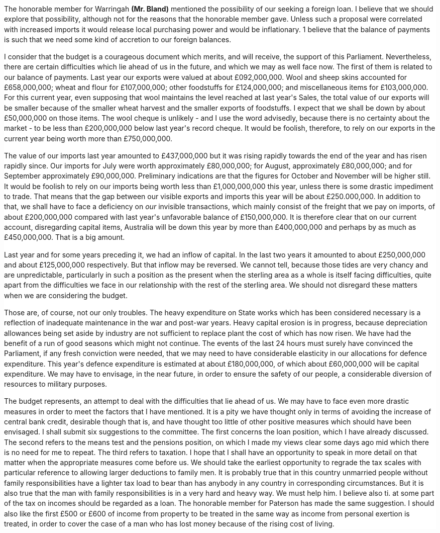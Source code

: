 The honorable member for Warringah  **(Mr. Bland)**  mentioned the possibility of our seeking a foreign loan. I believe that we should explore that possibility, although not for the reasons that the honorable member gave. Unless such a proposal were correlated with increased imports it would release local purchasing power and would be inflationary. 1 believe that the balance of payments is such that we need some kind of accretion to our foreign balances. 

I consider that the budget is a courageous document which merits, and will receive, the support of this Parliament. Nevertheless, there are certain difficulties which lie ahead of us in the future, and which we may as well face now. The first of them is related to our balance of payments. Last year our exports were valued at about £092,000,000. Wool and sheep skins accounted for £658,000,000; wheat and flour for £107,000,000; other foodstuffs for £124,000,000; and miscellaneous items for £103,000,000. For this current year, even supposing that wool maintains the level reached at last year's Sales, the total value of our exports will be smaller because of the smaller wheat harvest and the smaller exports of foodstuffs. I expect that we shall be down by about £50,000,000 on those items. The wool cheque is unlikely - and I use the word advisedly, because there is no certainty about the market - to be less than £200,000,000 below last year's record cheque. It would be foolish, therefore, to rely on our exports in the current year being worth more than £750,000,000. 

The value of our imports last year amounted to £437,000,000 but it was rising rapidly towards the end of the year and has risen rapidly since. Our imports for July were worth approximately £80,000,000; for August, approximately £80,000,000; and for September approximately £90,000,000. Preliminary indications are that the figures for October and November will be higher still. It would be foolish to rely on our imports being worth less than £1,000,000,000 this year, unless there is some drastic impediment to trade. That means that the gap between our visible exports and imports this year will be about £250.000,000. In addition to that, we shall have to face a deficiency on  *our*  invisible transactions, which mainly consist of the freight that we pay on imports, of about £200,000,000 compared with last year's unfavorable balance of £150,000,000. It is therefore clear that on our current account, disregarding capital items, Australia will be down this year by more than £400,000,000 and perhaps by as much as £450,000,000. That is a big amount. 

Last year and for some years preceding it, we had an inflow of capital. In the last two years it amounted to about £250,000,000 and about £125,000,000 respectively. But that inflow may be reversed. We cannot tell, because those tides are very chancy and are unpredictable, particularly in such a position as the present when the sterling area as a whole is itself facing difficulties, quite apart from the difficulties we face in our relationship with the rest of the sterling area. We should not disregard these matters when we are considering the budget. 

Those are, of course, not our only troubles. The heavy expenditure on State works which has been considered necessary is a reflection of inadequate maintenance in the war and post-war years. Heavy capital erosion is in progress, because depreciation allowances being set aside by industry are not sufficient to replace plant the cost of which has now risen. We have had the benefit of a run of good seasons which might not continue. The events of the last 24 hours must surely have convinced the Parliament, if any fresh conviction were needed, that we may need to have considerable elasticity in our allocations for defence expenditure. This year's defence expenditure is estimated at about £180,000,000, of which about £60,000,000 will be capital expenditure. We may have to envisage, in the near future, in order to ensure the safety of our people, a considerable diversion of resources to military purposes. 

The budget represents, an attempt to deal with the difficulties that lie ahead of us. We may have to face even more drastic measures in order to meet the factors that I have mentioned. It is a pity we have thought only in terms of avoiding the increase of central bank credit, desirable though that is, and have thought too little of other positive measures which should have been envisaged. I shall submit six suggestions to the committee. The first concerns the loan position, which I have already discussed. The second refers to the means test and the pensions position, on which I made my views clear some days ago mid which there is no need for me to repeat. The third refers to taxation. I hope that I shall have an opportunity to speak in more detail on that matter when the appropriate measures come before us. We should take the earliest opportunity to regrade the tax scales with particular reference to allowing larger deductions to family men. It is probably true that in this country unmarried people without family responsibilities have a lighter tax load to bear than has anybody in any country in corresponding circumstances. But it is also true that the man with family responsibilities is in a very hard and heavy way. We must help him. I believe also ti. at some part of the tax on incomes should be regarded as a loan. The honorable member for Paterson has made the same suggestion. I should also like the first £500 or £600 of income from property to be treated in the same way as income from personal exertion is treated, in order to cover the case of a man who has lost money because of the rising cost of living. 
